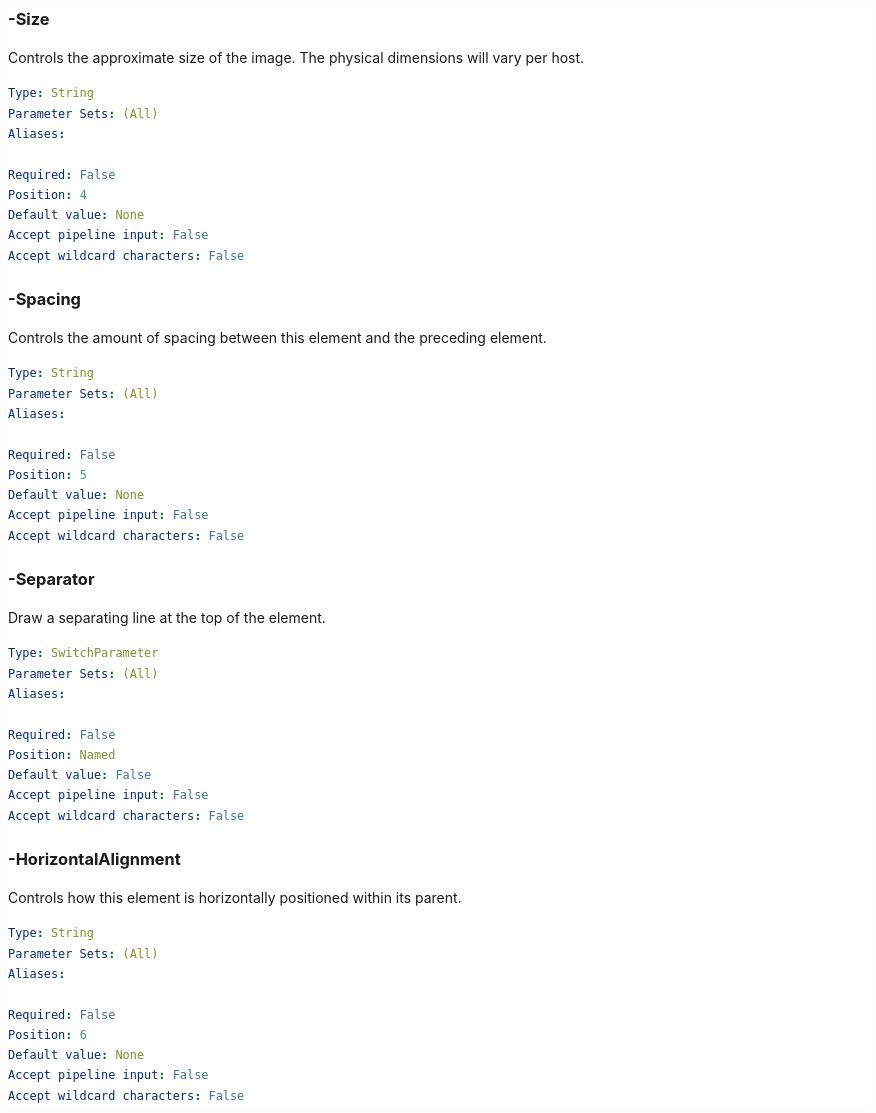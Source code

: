 ### -Size
Controls the approximate size of the image.
The physical dimensions will vary per host.

```yaml
Type: String
Parameter Sets: (All)
Aliases:

Required: False
Position: 4
Default value: None
Accept pipeline input: False
Accept wildcard characters: False
```

### -Spacing
Controls the amount of spacing between this element and the preceding element.

```yaml
Type: String
Parameter Sets: (All)
Aliases:

Required: False
Position: 5
Default value: None
Accept pipeline input: False
Accept wildcard characters: False
```

### -Separator
Draw a separating line at the top of the element.

```yaml
Type: SwitchParameter
Parameter Sets: (All)
Aliases:

Required: False
Position: Named
Default value: False
Accept pipeline input: False
Accept wildcard characters: False
```

### -HorizontalAlignment
Controls how this element is horizontally positioned within its parent.

```yaml
Type: String
Parameter Sets: (All)
Aliases:

Required: False
Position: 6
Default value: None
Accept pipeline input: False
Accept wildcard characters: False
```
